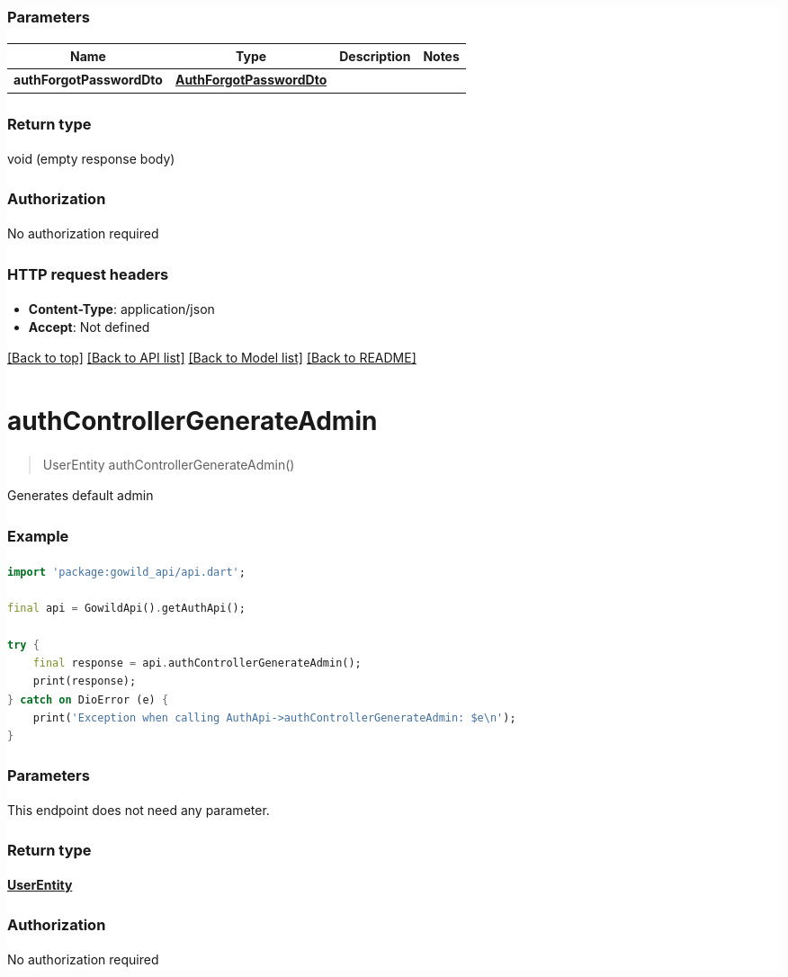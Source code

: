 ### Parameters

Name | Type | Description  | Notes
------------- | ------------- | ------------- | -------------
 **authForgotPasswordDto** | [**AuthForgotPasswordDto**](AuthForgotPasswordDto.md)|  | 

### Return type

void (empty response body)

### Authorization

No authorization required

### HTTP request headers

 - **Content-Type**: application/json
 - **Accept**: Not defined

[[Back to top]](#) [[Back to API list]](../README.md#documentation-for-api-endpoints) [[Back to Model list]](../README.md#documentation-for-models) [[Back to README]](../README.md)

# **authControllerGenerateAdmin**
> UserEntity authControllerGenerateAdmin()

Generates default admin

### Example
```dart
import 'package:gowild_api/api.dart';

final api = GowildApi().getAuthApi();

try {
    final response = api.authControllerGenerateAdmin();
    print(response);
} catch on DioError (e) {
    print('Exception when calling AuthApi->authControllerGenerateAdmin: $e\n');
}
```

### Parameters
This endpoint does not need any parameter.

### Return type

[**UserEntity**](UserEntity.md)

### Authorization

No authorization required
